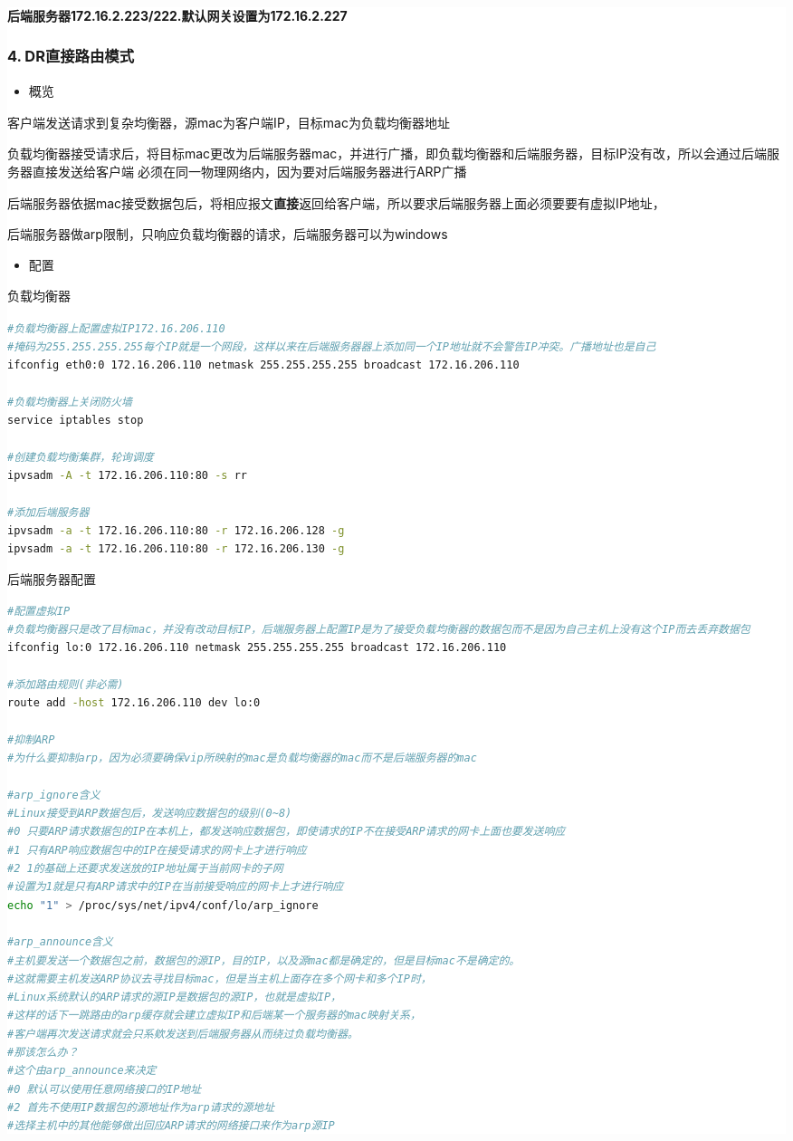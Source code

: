 **后端服务器172.16.2.223/222.默认网关设置为172.16.2.227**

### 4. DR直接路由模式

- 概览

客户端发送请求到复杂均衡器，源mac为客户端IP，目标mac为负载均衡器地址

负载均衡器接受请求后，将目标mac更改为后端服务器mac，并进行广播，即负载均衡器和后端服务器，目标IP没有改，所以会通过后端服务器直接发送给客户端
必须在同一物理网络内，因为要对后端服务器进行ARP广播

后端服务器依据mac接受数据包后，将相应报文**直接**返回给客户端，所以要求后端服务器上面必须要要有虚拟IP地址，

后端服务器做arp限制，只响应负载均衡器的请求，后端服务器可以为windows

- 配置

负载均衡器

```bash
#负载均衡器上配置虚拟IP172.16.206.110
#掩码为255.255.255.255每个IP就是一个网段，这样以来在后端服务器器上添加同一个IP地址就不会警告IP冲突。广播地址也是自己
ifconfig eth0:0 172.16.206.110 netmask 255.255.255.255 broadcast 172.16.206.110

#负载均衡器上关闭防火墙
service iptables stop

#创建负载均衡集群，轮询调度
ipvsadm -A -t 172.16.206.110:80 -s rr

#添加后端服务器
ipvsadm -a -t 172.16.206.110:80 -r 172.16.206.128 -g
ipvsadm -a -t 172.16.206.110:80 -r 172.16.206.130 -g

```

后端服务器配置

```bash
#配置虚拟IP
#负载均衡器只是改了目标mac，并没有改动目标IP，后端服务器上配置IP是为了接受负载均衡器的数据包而不是因为自己主机上没有这个IP而去丢弃数据包
ifconfig lo:0 172.16.206.110 netmask 255.255.255.255 broadcast 172.16.206.110

#添加路由规则(非必需)
route add -host 172.16.206.110 dev lo:0

#抑制ARP
#为什么要抑制arp，因为必须要确保vip所映射的mac是负载均衡器的mac而不是后端服务器的mac

#arp_ignore含义
#Linux接受到ARP数据包后，发送响应数据包的级别(0~8)
#0 只要ARP请求数据包的IP在本机上，都发送响应数据包，即使请求的IP不在接受ARP请求的网卡上面也要发送响应
#1 只有ARP响应数据包中的IP在接受请求的网卡上才进行响应
#2 1的基础上还要求发送放的IP地址属于当前网卡的子网
#设置为1就是只有ARP请求中的IP在当前接受响应的网卡上才进行响应
echo "1" > /proc/sys/net/ipv4/conf/lo/arp_ignore

#arp_announce含义
#主机要发送一个数据包之前，数据包的源IP，目的IP，以及源mac都是确定的，但是目标mac不是确定的。
#这就需要主机发送ARP协议去寻找目标mac，但是当主机上面存在多个网卡和多个IP时，
#Linux系统默认的ARP请求的源IP是数据包的源IP，也就是虚拟IP，
#这样的话下一跳路由的arp缓存就会建立虚拟IP和后端某一个服务器的mac映射关系，
#客户端再次发送请求就会只系欸发送到后端服务器从而绕过负载均衡器。
#那该怎么办？
#这个由arp_announce来决定
#0 默认可以使用任意网络接口的IP地址
#2 首先不使用IP数据包的源地址作为arp请求的源地址
#选择主机中的其他能够做出回应ARP请求的网络接口来作为arp源IP
```